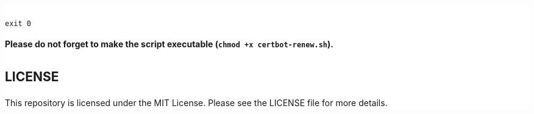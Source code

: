 ```

exit 0
```

**Please do not forget to make the script executable (`chmod +x certbot-renew.sh`).**

## LICENSE

This repository is licensed under the MIT License. Please see the LICENSE file for
more details.

[1]: http://list.org
[2]: https://www.docker.com/
[3]: https://docs.docker.com/compose/
[4]: http://docs.mailman3.org/en/latest/
[5]: https://docs.docker.com/engine/installation/
[6]: https://docs.docker.com/compose/install/
[7]: https://uwsgi-docs.readthedocs.io/en/latest/
[8]: http://exim.org/
[9]: https://letsencrypt.org/
[10]: https://certbot.eff.org/
[11]: https://mailman.readthedocs.io/en/latest/src/mailman/docs/database.html
[12]: http://www.postfix.org/
[13]: http://semver.org/
[14]: https://docs.docker.com/engine/security/trust/content_trust/
[15]: http://docs.mailman3.org/en/latest/config-web.html#setting-up-email
[17]: https://docs.mailman3.org/en/latest/install/virtualenv.html#nginx-configuration
[18]: http://docs.list.org/en/latest/pre-installation-guide.html#django-static-files
[19]: https://github.com/maxking/docker-mailman/blob/master/docker-compose.yaml


[2]: https://github.com/maxking/docker-mailman/blob/master/web/mailman-web/settings.py
[3]: https://github.com/maxking/docker-mailman/blob/master/core/assets/mailman-hyperkitty.cfg